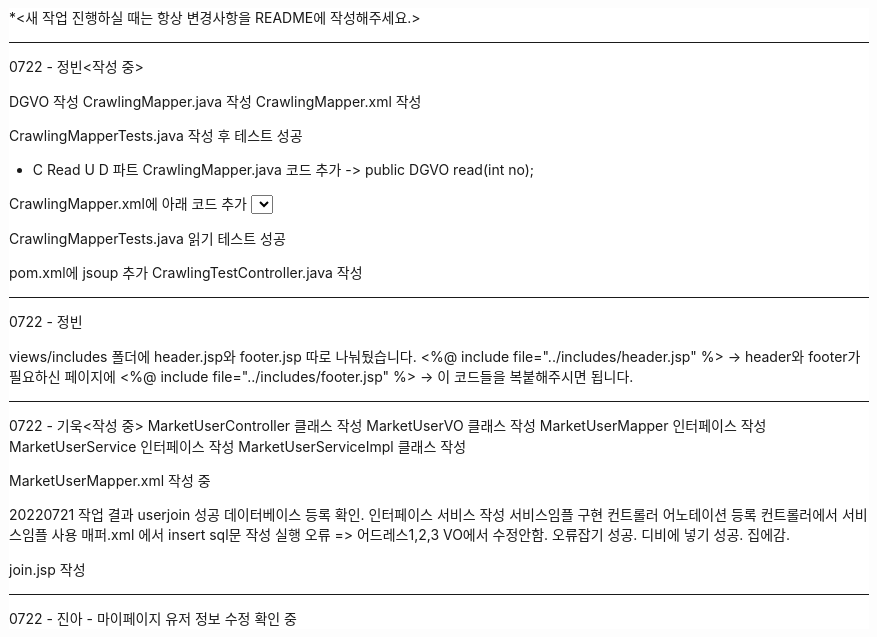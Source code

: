 
*<새 작업 진행하실 때는 항상 변경사항을 README에 작성해주세요.>

***************************************************
0722 - 정빈<작성 중>

DGVO 작성
CrawlingMapper.java 작성
CrawlingMapper.xml 작성

CrawlingMapperTests.java 작성 후 테스트 성공

- C Read U D 파트
CrawlingMapper.java 코드 추가 -> public DGVO read(int no);

CrawlingMapper.xml에 아래 코드 추가
<select id="read" resultType="com.oe.domain.DGVO">
  	select * from crawlingTest where no = #{no}
</select>

CrawlingMapperTests.java 읽기 테스트 성공

pom.xml에 jsoup 추가
CrawlingTestController.java 작성

****************************************************
0722 - 정빈

views/includes 폴더에 header.jsp와 footer.jsp 따로 나눠뒀습니다.
<%@ include file="../includes/header.jsp" %> -> header와 footer가 필요하신 페이지에
<%@ include file="../includes/footer.jsp" %> -> 이 코드들을 복붙해주시면 됩니다.

****************************************************

0722 - 기욱<작성 중>
MarketUserController 클래스 작성
MarketUserVO 클래스 작성
MarketUserMapper 인터페이스 작성
MarketUserService 인터페이스 작성
MarketUserServiceImpl 클래스 작성

MarketUserMapper.xml 작성 중

20220721 작업 결과 
	userjoin 성공 데이터베이스 등록 확인.
	인터페이스 서비스 작성
	서비스임플 구현
	컨트롤러 어노테이션 등록
	컨트롤러에서 서비스임플 사용
	매퍼.xml 에서 insert sql문 작성
	실행 오류 => 어드레스1,2,3 VO에서 수정안함. 오류잡기 성공. 디비에 넣기 성공. 집에감.


join.jsp 작성

****************************************************


0722 - 진아 - 마이페이지 유저 정보 수정 확인 중
